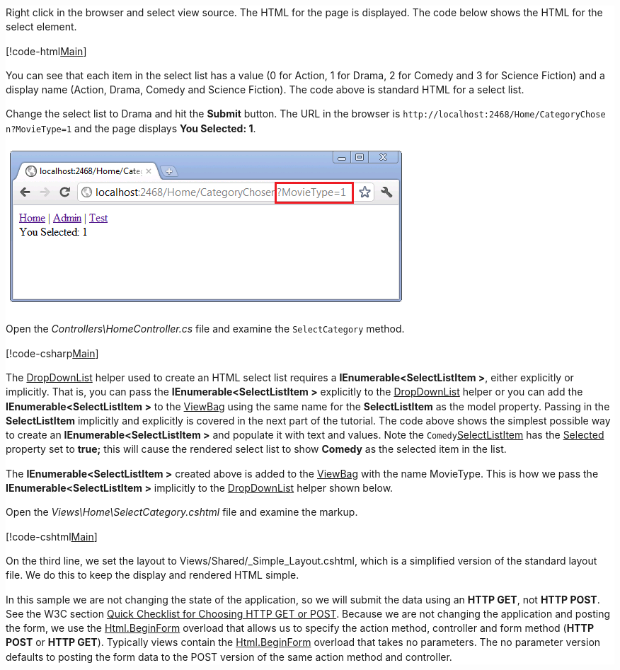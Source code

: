 Right click in the browser and select view source. The HTML for the page is displayed. The code below shows the HTML for the select element.

[!code-html[Main](using-the-dropdownlist-helper-with-aspnet-mvc/samples/sample1.html)]

You can see that each item in the select list has a value (0 for Action, 1 for Drama, 2 for Comedy and 3 for Science Fiction) and a display name (Action, Drama, Comedy and Science Fiction). The code above is standard HTML for a select list.

Change the select list to Drama and hit the **Submit** button. The URL in the browser is `http://localhost:2468/Home/CategoryChosen?MovieType=1` and the page displays **You Selected: 1**.

![](using-the-dropdownlist-helper-with-aspnet-mvc/_static/image5.png)

Open the *Controllers\HomeController.cs* file and examine the `SelectCategory` method.

[!code-csharp[Main](using-the-dropdownlist-helper-with-aspnet-mvc/samples/sample2.cs)]

The [DropDownList](https://msdn.microsoft.com/library/dd492738.aspx) helper used to create an HTML select list requires a **IEnumerable&lt;SelectListItem &gt;**, either explicitly or implicitly. That is, you can pass the **IEnumerable&lt;SelectListItem &gt;** explicitly to the [DropDownList](https://msdn.microsoft.com/library/dd492738.aspx) helper or you can add the **IEnumerable&lt;SelectListItem &gt;** to the [ViewBag](https://blogs.msdn.com/b/rickandy/archive/2011/01/28/dynamic-v-strongly-typed-views.aspx) using the same name for the **SelectListItem** as the model property. Passing in the **SelectListItem** implicitly and explicitly is covered in the next part of the tutorial. The code above shows the simplest possible way to create an **IEnumerable&lt;SelectListItem &gt;** and populate it with text and values. Note the `Comedy`[SelectListItem](https://msdn.microsoft.com/library/system.web.mvc.selectlistitem.aspx) has the [Selected](https://msdn.microsoft.com/library/system.web.mvc.selectlistitem.selected.aspx) property set to **true;** this will cause the rendered select list to show **Comedy** as the selected item in the list.

The **IEnumerable&lt;SelectListItem &gt;** created above is added to the [ViewBag](https://blogs.msdn.com/b/rickandy/archive/2011/01/28/dynamic-v-strongly-typed-views.aspx) with the name MovieType. This is how we pass the **IEnumerable&lt;SelectListItem &gt;** implicitly to the [DropDownList](https://msdn.microsoft.com/library/dd492738.aspx) helper shown below.

Open the *Views\Home\SelectCategory.cshtml* file and examine the markup.

[!code-cshtml[Main](using-the-dropdownlist-helper-with-aspnet-mvc/samples/sample3.cshtml)]

On the third line, we set the layout to Views/Shared/\_Simple\_Layout.cshtml, which is a simplified version of the standard layout file. We do this to keep the display and rendered HTML simple.

In this sample we are not changing the state of the application, so we will submit the data using an **HTTP GET**, not **HTTP POST**. See the W3C section [Quick Checklist for Choosing HTTP GET or POST](http://www.w3.org/2001/tag/doc/whenToUseGet.html#checklist). Because we are not changing the application and posting the form, we use the [Html.BeginForm](https://msdn.microsoft.com/library/dd460344.aspx) overload that allows us to specify the action method, controller and form method (**HTTP POST** or **HTTP GET**). Typically views contain the [Html.BeginForm](https://msdn.microsoft.com/library/dd505244.aspx) overload that takes no parameters. The no parameter version defaults to posting the form data to the POST version of the same action method and controller.
